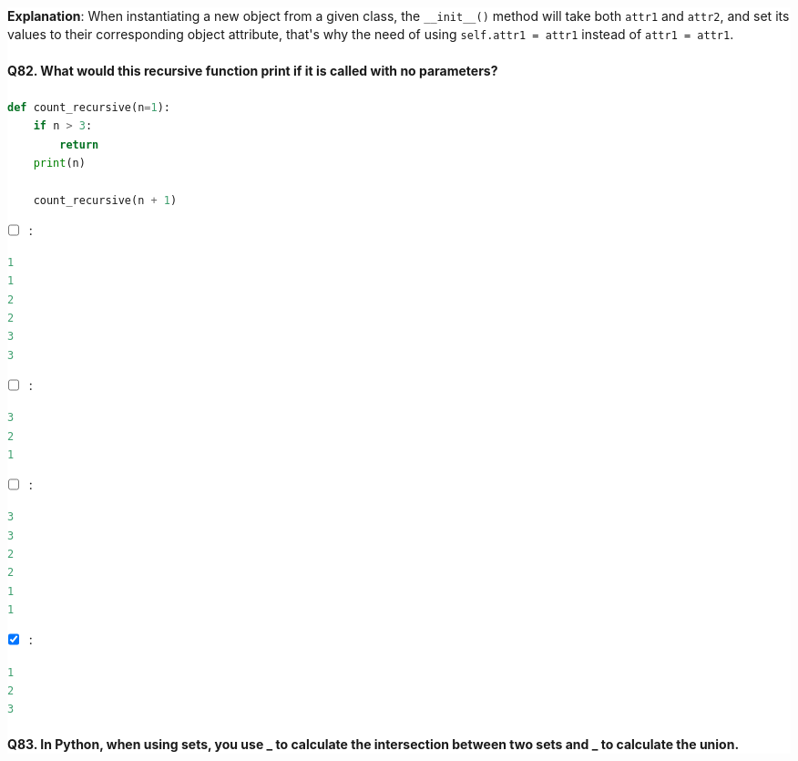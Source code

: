 **Explanation**: When instantiating a new object from a given class, the `__init__()` method will take both `attr1` and `attr2`, and set its values to their corresponding object attribute, that's why the need of using `self.attr1 = attr1` instead of `attr1 = attr1`.

#### Q82. What would this recursive function print if it is called with no parameters?

```python
def count_recursive(n=1):
    if n > 3:
        return
    print(n)

    count_recursive(n + 1)
```

- [ ] :

```python
1
1
2
2
3
3
```

- [ ] :

```python
3
2
1
```

- [ ] :

```python
3
3
2
2
1
1
```

- [x] :

```python
1
2
3
```

#### Q83. In Python, when using sets, you use **\_** to calculate the intersection between two sets and **\_** to calculate the union.
